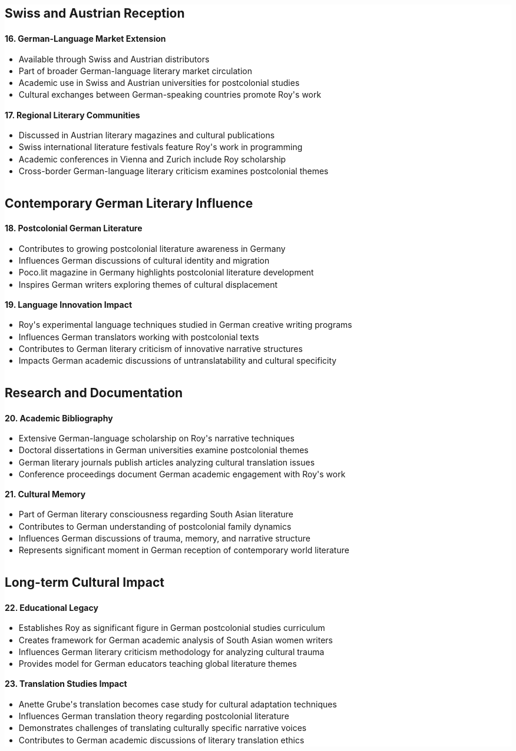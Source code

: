 ## Swiss and Austrian Reception

**16. German-Language Market Extension**
- Available through Swiss and Austrian distributors
- Part of broader German-language literary market circulation
- Academic use in Swiss and Austrian universities for postcolonial studies
- Cultural exchanges between German-speaking countries promote Roy's work

**17. Regional Literary Communities**
- Discussed in Austrian literary magazines and cultural publications
- Swiss international literature festivals feature Roy's work in programming
- Academic conferences in Vienna and Zurich include Roy scholarship
- Cross-border German-language literary criticism examines postcolonial themes

## Contemporary German Literary Influence

**18. Postcolonial German Literature**
- Contributes to growing postcolonial literature awareness in Germany
- Influences German discussions of cultural identity and migration
- Poco.lit magazine in Germany highlights postcolonial literature development
- Inspires German writers exploring themes of cultural displacement

**19. Language Innovation Impact**
- Roy's experimental language techniques studied in German creative writing programs
- Influences German translators working with postcolonial texts
- Contributes to German literary criticism of innovative narrative structures
- Impacts German academic discussions of untranslatability and cultural specificity

## Research and Documentation

**20. Academic Bibliography**
- Extensive German-language scholarship on Roy's narrative techniques
- Doctoral dissertations in German universities examine postcolonial themes
- German literary journals publish articles analyzing cultural translation issues
- Conference proceedings document German academic engagement with Roy's work

**21. Cultural Memory**
- Part of German literary consciousness regarding South Asian literature
- Contributes to German understanding of postcolonial family dynamics
- Influences German discussions of trauma, memory, and narrative structure
- Represents significant moment in German reception of contemporary world literature

## Long-term Cultural Impact

**22. Educational Legacy**
- Establishes Roy as significant figure in German postcolonial studies curriculum
- Creates framework for German academic analysis of South Asian women writers
- Influences German literary criticism methodology for analyzing cultural trauma
- Provides model for German educators teaching global literature themes

**23. Translation Studies Impact**
- Anette Grube's translation becomes case study for cultural adaptation techniques
- Influences German translation theory regarding postcolonial literature
- Demonstrates challenges of translating culturally specific narrative voices
- Contributes to German academic discussions of literary translation ethics
